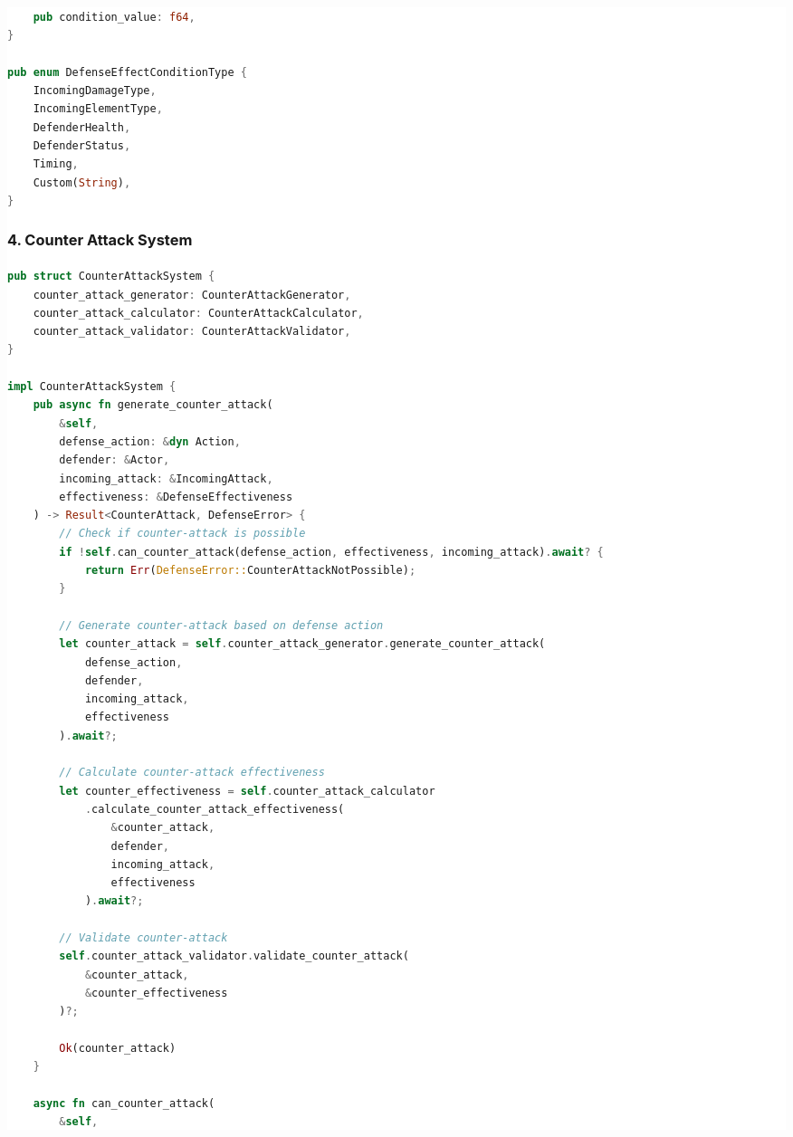 ```rust
    pub condition_value: f64,
}

pub enum DefenseEffectConditionType {
    IncomingDamageType,
    IncomingElementType,
    DefenderHealth,
    DefenderStatus,
    Timing,
    Custom(String),
}
```

### **4. Counter Attack System**

```rust
pub struct CounterAttackSystem {
    counter_attack_generator: CounterAttackGenerator,
    counter_attack_calculator: CounterAttackCalculator,
    counter_attack_validator: CounterAttackValidator,
}

impl CounterAttackSystem {
    pub async fn generate_counter_attack(
        &self,
        defense_action: &dyn Action,
        defender: &Actor,
        incoming_attack: &IncomingAttack,
        effectiveness: &DefenseEffectiveness
    ) -> Result<CounterAttack, DefenseError> {
        // Check if counter-attack is possible
        if !self.can_counter_attack(defense_action, effectiveness, incoming_attack).await? {
            return Err(DefenseError::CounterAttackNotPossible);
        }
        
        // Generate counter-attack based on defense action
        let counter_attack = self.counter_attack_generator.generate_counter_attack(
            defense_action,
            defender,
            incoming_attack,
            effectiveness
        ).await?;
        
        // Calculate counter-attack effectiveness
        let counter_effectiveness = self.counter_attack_calculator
            .calculate_counter_attack_effectiveness(
                &counter_attack,
                defender,
                incoming_attack,
                effectiveness
            ).await?;
        
        // Validate counter-attack
        self.counter_attack_validator.validate_counter_attack(
            &counter_attack,
            &counter_effectiveness
        )?;
        
        Ok(counter_attack)
    }
    
    async fn can_counter_attack(
        &self,
```